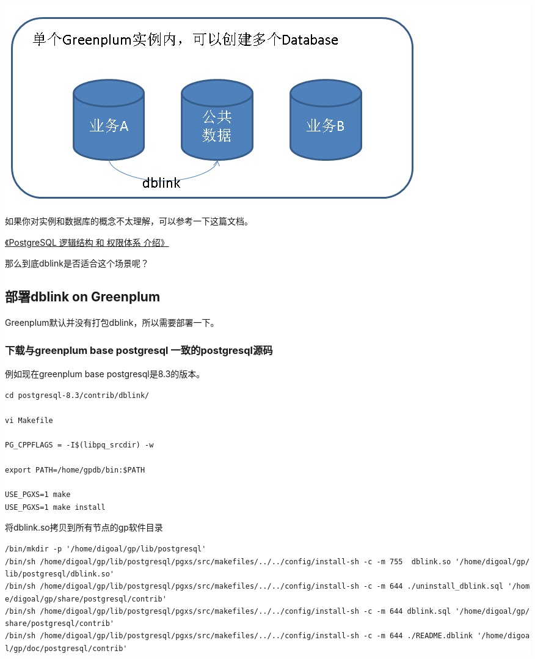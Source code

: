 ![pic](20170506_01_pic_002.jpg)  
  
如果你对实例和数据库的概念不太理解，可以参考一下这篇文档。  
  
[《PostgreSQL 逻辑结构 和 权限体系 介绍》](../201605/20160510_01.md)    
  
那么到底dblink是否适合这个场景呢？  
  
## 部署dblink on Greenplum  
Greenplum默认并没有打包dblink，所以需要部署一下。  
  
### 下载与greenplum base postgresql 一致的postgresql源码  
例如现在greenplum base postgresql是8.3的版本。  
  
  
```  
cd postgresql-8.3/contrib/dblink/  
  
vi Makefile  
  
PG_CPPFLAGS = -I$(libpq_srcdir) -w  
  
export PATH=/home/gpdb/bin:$PATH  
  
USE_PGXS=1 make   
USE_PGXS=1 make install  
```  
  
将dblink.so拷贝到所有节点的gp软件目录  
  
```  
/bin/mkdir -p '/home/digoal/gp/lib/postgresql'  
/bin/sh /home/digoal/gp/lib/postgresql/pgxs/src/makefiles/../../config/install-sh -c -m 755  dblink.so '/home/digoal/gp/lib/postgresql/dblink.so'  
/bin/sh /home/digoal/gp/lib/postgresql/pgxs/src/makefiles/../../config/install-sh -c -m 644 ./uninstall_dblink.sql '/home/digoal/gp/share/postgresql/contrib'  
/bin/sh /home/digoal/gp/lib/postgresql/pgxs/src/makefiles/../../config/install-sh -c -m 644 dblink.sql '/home/digoal/gp/share/postgresql/contrib'  
/bin/sh /home/digoal/gp/lib/postgresql/pgxs/src/makefiles/../../config/install-sh -c -m 644 ./README.dblink '/home/digoal/gp/doc/postgresql/contrib'  
```  
  